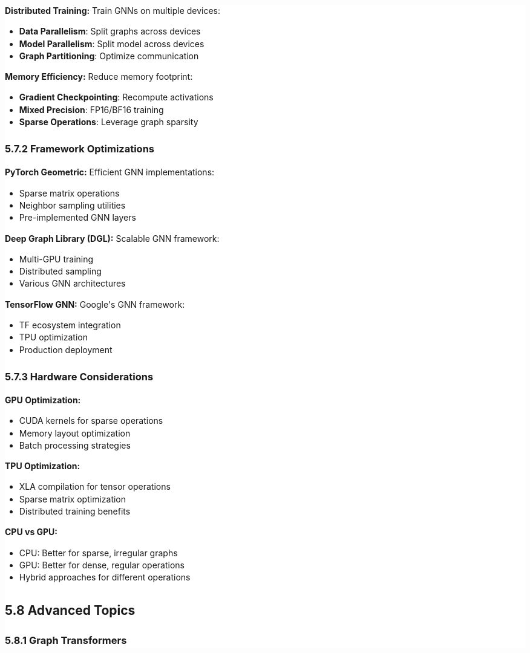 **Distributed Training:**
Train GNNs on multiple devices:
- **Data Parallelism**: Split graphs across devices
- **Model Parallelism**: Split model across devices
- **Graph Partitioning**: Optimize communication

**Memory Efficiency:**
Reduce memory footprint:
- **Gradient Checkpointing**: Recompute activations
- **Mixed Precision**: FP16/BF16 training
- **Sparse Operations**: Leverage graph sparsity

### 5.7.2 Framework Optimizations

**PyTorch Geometric:**
Efficient GNN implementations:
- Sparse matrix operations
- Neighbor sampling utilities
- Pre-implemented GNN layers

**Deep Graph Library (DGL):**
Scalable GNN framework:
- Multi-GPU training
- Distributed sampling
- Various GNN architectures

**TensorFlow GNN:**
Google's GNN framework:
- TF ecosystem integration
- TPU optimization
- Production deployment

### 5.7.3 Hardware Considerations

**GPU Optimization:**
- CUDA kernels for sparse operations
- Memory layout optimization
- Batch processing strategies

**TPU Optimization:**
- XLA compilation for tensor operations
- Sparse matrix optimization
- Distributed training benefits

**CPU vs GPU:**
- CPU: Better for sparse, irregular graphs
- GPU: Better for dense, regular operations
- Hybrid approaches for different operations

## 5.8 Advanced Topics

### 5.8.1 Graph Transformers
